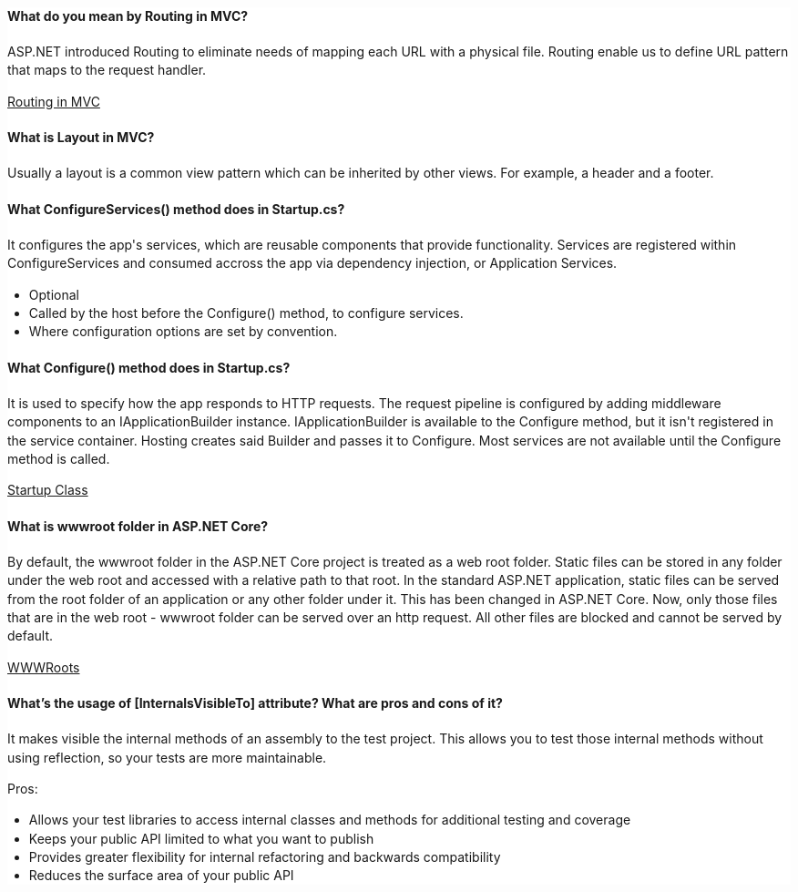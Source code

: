 #### What do you mean by Routing in MVC?

ASP.NET introduced Routing to eliminate needs of mapping each URL with a physical file. Routing enable us to define URL pattern that maps to the request handler.

[Routing in MVC](https://www.tutorialsteacher.com/mvc/routing-in-mvc)

#### What is Layout in MVC?

Usually a layout is a common view pattern which can be inherited by other views. For example, a header and a footer.

#### What ConfigureServices() method does in Startup.cs?

It configures the app's services, which are reusable components that provide functionality.
Services are registered within ConfigureServices and consumed accross the app via dependency injection, or
Application Services.

- Optional
- Called by the host before the Configure() method, to configure services.
- Where configuration options are set by convention.

#### What Configure() method does in Startup.cs?

It is used to specify how the app responds to HTTP requests. The request pipeline is configured by adding middleware
components to an IApplicationBuilder instance. IApplicationBuilder is available to the Configure method, but it isn't
registered in the service container. Hosting creates said Builder and passes it to Configure.
Most services are not available until the Configure method is called.

[Startup Class](https://docs.microsoft.com/en-us/aspnet/core/fundamentals/startup?view=aspnetcore-3.1)

#### What is wwwroot folder in ASP.NET Core?

By default, the wwwroot folder in the ASP.NET Core project is treated as a web root folder. Static files can be stored in any folder under the web root and accessed with a relative path to that root.
In the standard ASP.NET application, static files can be served from the root folder of an application or any other folder under it. This has been changed in ASP.NET Core. Now, only those files that are in the web root - wwwroot folder can be served over an http request. All other files are blocked and cannot be served by default.

[WWWRoots](https://www.tutorialsteacher.com/core/aspnet-core-wwwroot)

#### What’s the usage of [InternalsVisibleTo] attribute? What are pros and cons of it?

It makes visible the internal methods of an assembly to the test project. This allows you to test
those internal methods without using reflection, so your tests are more maintainable.

Pros:

- Allows your test libraries to access internal classes and methods for additional testing and coverage
- Keeps your public API limited to what you want to publish
- Provides greater flexibility for internal refactoring and backwards compatibility
- Reduces the surface area of your public API
